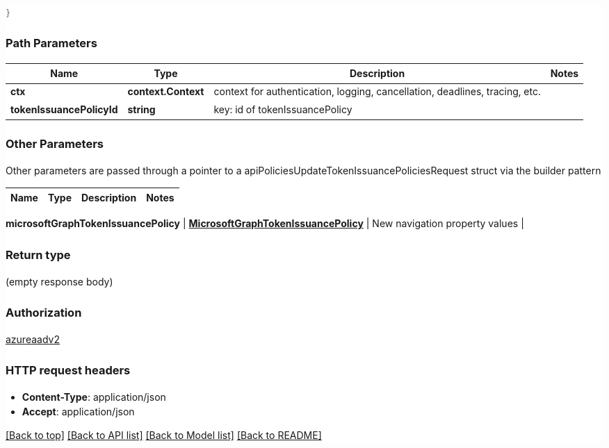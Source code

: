 ```go
}
```

### Path Parameters


Name | Type | Description  | Notes
------------- | ------------- | ------------- | -------------
**ctx** | **context.Context** | context for authentication, logging, cancellation, deadlines, tracing, etc.
**tokenIssuancePolicyId** | **string** | key: id of tokenIssuancePolicy | 

### Other Parameters

Other parameters are passed through a pointer to a apiPoliciesUpdateTokenIssuancePoliciesRequest struct via the builder pattern


Name | Type | Description  | Notes
------------- | ------------- | ------------- | -------------

 **microsoftGraphTokenIssuancePolicy** | [**MicrosoftGraphTokenIssuancePolicy**](MicrosoftGraphTokenIssuancePolicy.md) | New navigation property values | 

### Return type

 (empty response body)

### Authorization

[azureaadv2](../README.md#azureaadv2)

### HTTP request headers

- **Content-Type**: application/json
- **Accept**: application/json

[[Back to top]](#) [[Back to API list]](../README.md#documentation-for-api-endpoints)
[[Back to Model list]](../README.md#documentation-for-models)
[[Back to README]](../README.md)

